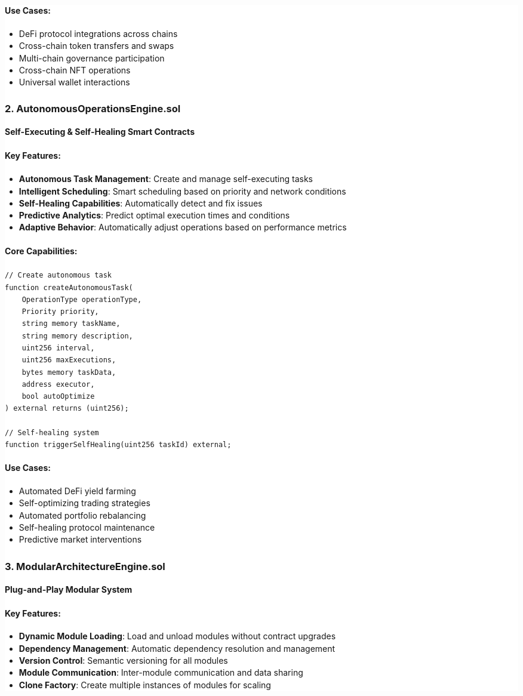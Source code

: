 #### Use Cases:
- DeFi protocol integrations across chains
- Cross-chain token transfers and swaps
- Multi-chain governance participation
- Cross-chain NFT operations
- Universal wallet interactions

### 2. AutonomousOperationsEngine.sol
**Self-Executing & Self-Healing Smart Contracts**

#### Key Features:
- **Autonomous Task Management**: Create and manage self-executing tasks
- **Intelligent Scheduling**: Smart scheduling based on priority and network conditions
- **Self-Healing Capabilities**: Automatically detect and fix issues
- **Predictive Analytics**: Predict optimal execution times and conditions
- **Adaptive Behavior**: Automatically adjust operations based on performance metrics

#### Core Capabilities:
```solidity
// Create autonomous task
function createAutonomousTask(
    OperationType operationType,
    Priority priority,
    string memory taskName,
    string memory description,
    uint256 interval,
    uint256 maxExecutions,
    bytes memory taskData,
    address executor,
    bool autoOptimize
) external returns (uint256);

// Self-healing system
function triggerSelfHealing(uint256 taskId) external;
```

#### Use Cases:
- Automated DeFi yield farming
- Self-optimizing trading strategies
- Automated portfolio rebalancing
- Self-healing protocol maintenance
- Predictive market interventions

### 3. ModularArchitectureEngine.sol
**Plug-and-Play Modular System**

#### Key Features:
- **Dynamic Module Loading**: Load and unload modules without contract upgrades
- **Dependency Management**: Automatic dependency resolution and management
- **Version Control**: Semantic versioning for all modules
- **Module Communication**: Inter-module communication and data sharing
- **Clone Factory**: Create multiple instances of modules for scaling
